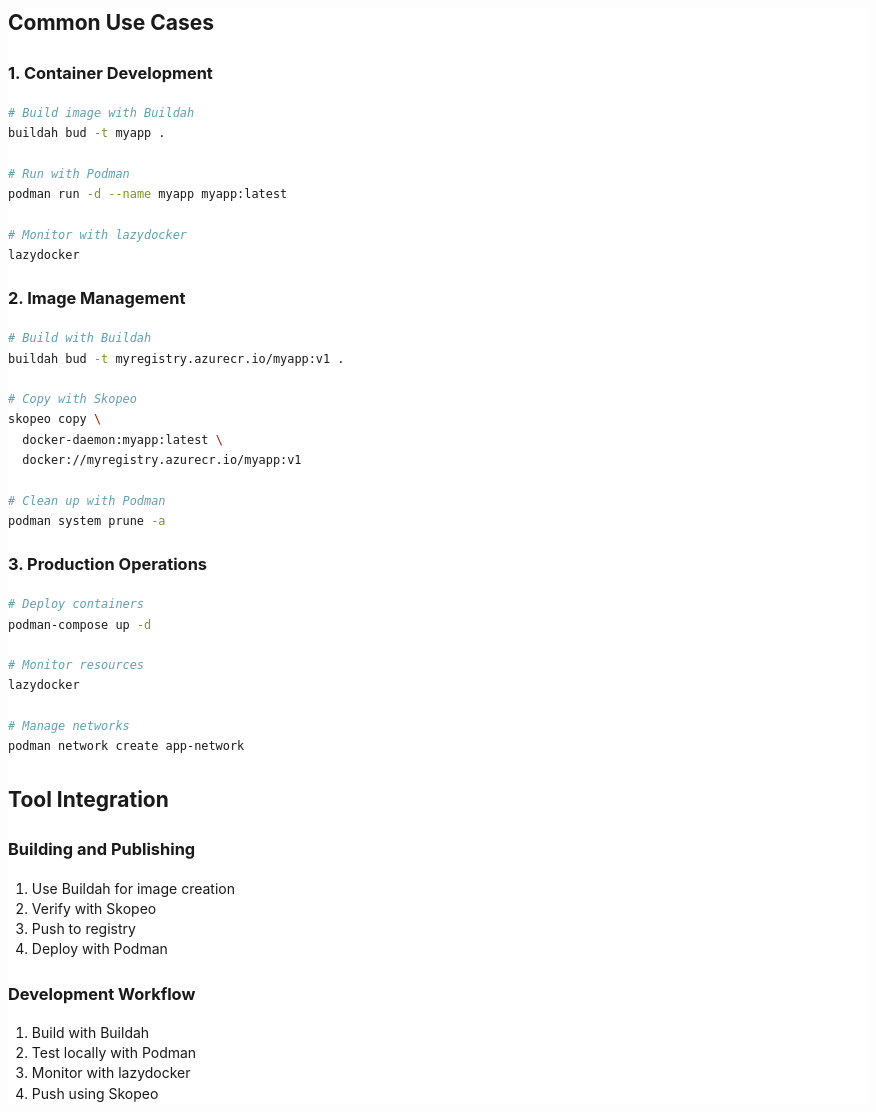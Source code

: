 ## Common Use Cases

### 1. Container Development
```bash
# Build image with Buildah
buildah bud -t myapp .

# Run with Podman
podman run -d --name myapp myapp:latest

# Monitor with lazydocker
lazydocker
```

### 2. Image Management
```bash
# Build with Buildah
buildah bud -t myregistry.azurecr.io/myapp:v1 .

# Copy with Skopeo
skopeo copy \
  docker-daemon:myapp:latest \
  docker://myregistry.azurecr.io/myapp:v1

# Clean up with Podman
podman system prune -a
```

### 3. Production Operations
```bash
# Deploy containers
podman-compose up -d

# Monitor resources
lazydocker

# Manage networks
podman network create app-network
```

## Tool Integration

### Building and Publishing
1. Use Buildah for image creation
2. Verify with Skopeo
3. Push to registry
4. Deploy with Podman

### Development Workflow
1. Build with Buildah
2. Test locally with Podman
3. Monitor with lazydocker
4. Push using Skopeo
